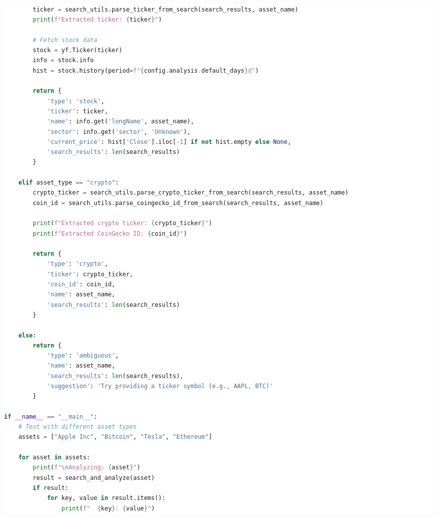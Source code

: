 ```python
        ticker = search_utils.parse_ticker_from_search(search_results, asset_name)
        print(f"Extracted ticker: {ticker}")
        
        # Fetch stock data
        stock = yf.Ticker(ticker)
        info = stock.info
        hist = stock.history(period=f"{config.analysis.default_days}d")
        
        return {
            'type': 'stock',
            'ticker': ticker,
            'name': info.get('longName', asset_name),
            'sector': info.get('sector', 'Unknown'),
            'current_price': hist['Close'].iloc[-1] if not hist.empty else None,
            'search_results': len(search_results)
        }
    
    elif asset_type == "crypto":
        crypto_ticker = search_utils.parse_crypto_ticker_from_search(search_results, asset_name)
        coin_id = search_utils.parse_coingecko_id_from_search(search_results, asset_name)
        
        print(f"Extracted crypto ticker: {crypto_ticker}")
        print(f"Extracted CoinGecko ID: {coin_id}")
        
        return {
            'type': 'crypto',
            'ticker': crypto_ticker,
            'coin_id': coin_id,
            'name': asset_name,
            'search_results': len(search_results)
        }
    
    else:
        return {
            'type': 'ambiguous',
            'name': asset_name,
            'search_results': len(search_results),
            'suggestion': 'Try providing a ticker symbol (e.g., AAPL, BTC)'
        }

if __name__ == "__main__":
    # Test with different asset types
    assets = ["Apple Inc", "Bitcoin", "Tesla", "Ethereum"]
    
    for asset in assets:
        print(f"\nAnalyzing: {asset}")
        result = search_and_analyze(asset)
        if result:
            for key, value in result.items():
                print(f"  {key}: {value}")
```
